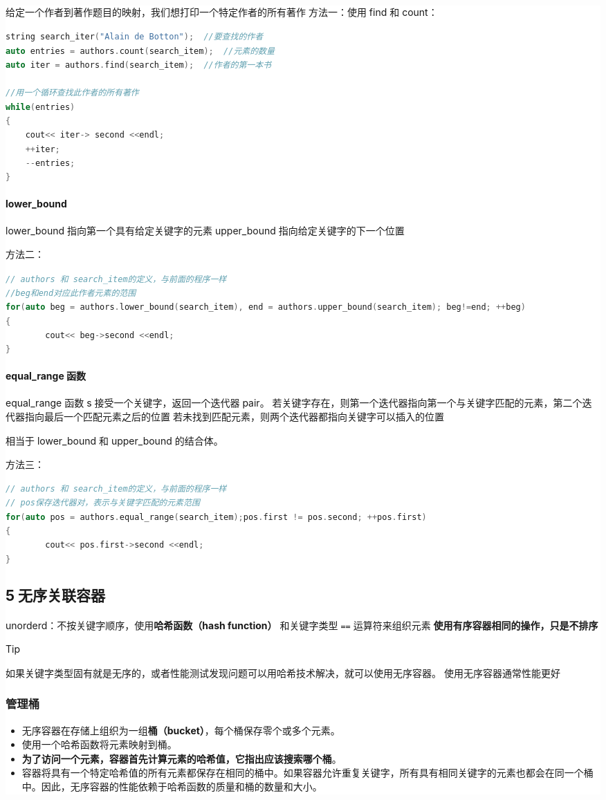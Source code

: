 给定一个作者到著作题目的映射，我们想打印一个特定作者的所有著作
方法一：使用 find 和 count：
```c++
string search_iter("Alain de Botton");  //要查找的作者
auto entries = authors.count(search_item);  //元素的数量
auto iter = authors.find(search_item);  //作者的第一本书

//用一个循环查找此作者的所有著作
while(entries)
{
    cout<< iter-> second <<endl;
    ++iter;
    --entries;
}
```

#### lower_bound
lower_bound 指向第一个具有给定关键字的元素
upper_bound 指向给定关键字的下一个位置

方法二：
```c++
// authors 和 search_item的定义，与前面的程序一样
//beg和end对应此作者元素的范围
for(auto beg = authors.lower_bound(search_item), end = authors.upper_bound(search_item); beg!=end; ++beg)
{
		cout<< beg->second <<endl;
}
```

#### equal_range 函数
equal_range 函数 s 接受一个关键字，返回一个迭代器 pair。
若关键字存在，则第一个迭代器指向第一个与关键字匹配的元素，第二个迭代器指向最后一个匹配元素之后的位置
若未找到匹配元素，则两个迭代器都指向关键字可以插入的位置

相当于 lower_bound 和 upper_bound 的结合体。

方法三：
```c++
// authors 和 search_item的定义，与前面的程序一样
// pos保存迭代器对，表示与关键字匹配的元素范围
for(auto pos = authors.equal_range(search_item);pos.first != pos.second; ++pos.first)
{
		cout<< pos.first->second <<endl;
}
```

## 5 无序关联容器
unorderd：不按关键字顺序，使用**哈希函数（hash function）** 和关键字类型 `==` 运算符来组织元素
**使用有序容器相同的操作，只是不排序**

> [!Tip] 
> 如果关键字类型固有就是无序的，或者性能测试发现问题可以用哈希技术解决，就可以使用无序容器。
> 使用无序容器通常性能更好
### 管理桶
- 无序容器在存储上组织为一组**桶（bucket）**，每个桶保存零个或多个元素。
- 使用一个哈希函数将元素映射到桶。
- **为了访问一个元素，容器首先计算元素的哈希值，它指出应该搜索哪个桶**。
- 容器将具有一个特定哈希值的所有元素都保存在相同的桶中。如果容器允许重复关键字，所有具有相同关键字的元素也都会在同一个桶中。因此，无序容器的性能依赖于哈希函数的质量和桶的数量和大小。
